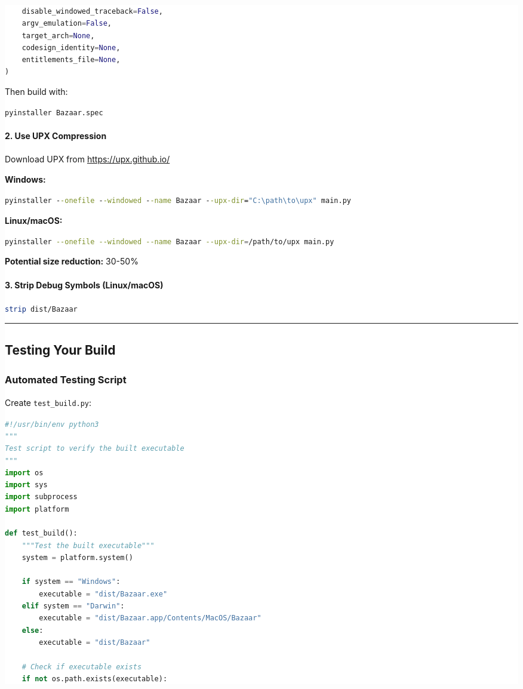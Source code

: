 ```python
    disable_windowed_traceback=False,
    argv_emulation=False,
    target_arch=None,
    codesign_identity=None,
    entitlements_file=None,
)
```

Then build with:

```bash
pyinstaller Bazaar.spec
```

#### 2. Use UPX Compression

Download UPX from https://upx.github.io/

**Windows:**

```cmd
pyinstaller --onefile --windowed --name Bazaar --upx-dir="C:\path\to\upx" main.py
```

**Linux/macOS:**

```bash
pyinstaller --onefile --windowed --name Bazaar --upx-dir=/path/to/upx main.py
```

**Potential size reduction:** 30-50%

#### 3. Strip Debug Symbols (Linux/macOS)

```bash
strip dist/Bazaar
```

---

## Testing Your Build

### Automated Testing Script

Create `test_build.py`:

```python
#!/usr/bin/env python3
"""
Test script to verify the built executable
"""
import os
import sys
import subprocess
import platform

def test_build():
    """Test the built executable"""
    system = platform.system()

    if system == "Windows":
        executable = "dist/Bazaar.exe"
    elif system == "Darwin":
        executable = "dist/Bazaar.app/Contents/MacOS/Bazaar"
    else:
        executable = "dist/Bazaar"

    # Check if executable exists
    if not os.path.exists(executable):
```